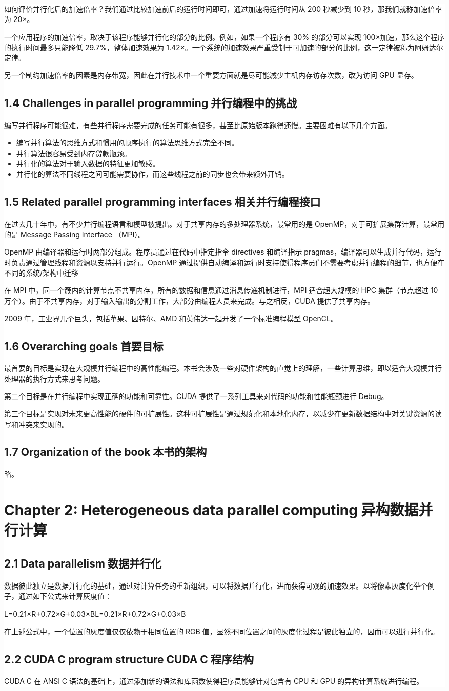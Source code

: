 如何评价并行化后的加速倍率？我们通过比较加速前后的运行时间即可，通过加速将运行时间从 200 秒减少到 10 秒，那我们就称加速倍率为 20×。

一个应用程序的加速倍率，取决于该程序能够并行化的部分的比例。例如，如果一个程序有 30% 的部分可以实现 100×加速，那么这个程序的执行时间最多只能降低 29.7%，整体加速效果为 1.42×。一个系统的加速效果严重受制于可加速的部分的比例，这一定律被称为阿姆达尔定律。

另一个制约加速倍率的因素是内存带宽，因此在并行技术中一个重要方面就是尽可能减少主机内存访存次数，改为访问 GPU 显存。

## 1.4 Challenges in parallel programming 并行编程中的挑战

编写并行程序可能很难，有些并行程序需要完成的任务可能有很多，甚至比原始版本跑得还慢。主要困难有以下几个方面。

- 编写并行算法的思维方式和惯用的顺序执行的算法思维方式完全不同。
- 并行算法很容易受到内存贷款瓶颈。
- 并行化的算法对于输入数据的特征更加敏感。
- 并行化的算法不同线程之间可能需要协作，而这些线程之前的同步也会带来额外开销。

## 1.5 Related parallel programming interfaces 相关并行编程接口

在过去几十年中，有不少并行编程语言和模型被提出。对于共享内存的多处理器系统，最常用的是 OpenMP，对于可扩展集群计算，最常用的是 Message Passing Interface （MPI）。

OpenMP 由编译器和运行时两部分组成。程序员通过在代码中指定指令 directives 和编译指示 pragmas，编译器可以生成并行代码，运行时负责通过管理线程和资源以支持并行运行。OpenMP 通过提供自动编译和运行时支持使得程序员们不需要考虑并行编程的细节，也方便在不同的系统/架构中迁移

在 MPI 中，同一个簇内的计算节点不共享内存，所有的数据和信息通过消息传递机制进行，MPI 适合超大规模的 HPC 集群（节点超过 10 万个）。由于不共享内存，对于输入输出的分割工作，大部分由编程人员来完成。与之相反，CUDA 提供了共享内存。

2009 年，工业界几个巨头，包括苹果、因特尔、AMD 和英伟达一起开发了一个标准编程模型 OpenCL。

## 1.6 Overarching goals 首要目标

最首要的目标是实现在大规模并行编程中的高性能编程。本书会涉及一些对硬件架构的直觉上的理解，一些计算思维，即以适合大规模并行处理器的执行方式来思考问题。

第二个目标是在并行编程中实现正确的功能和可靠性。CUDA 提供了一系列工具来对代码的功能和性能瓶颈进行 Debug。

第三个目标是实现对未来更高性能的硬件的可扩展性。这种可扩展性是通过规范化和本地化内存，以减少在更新数据结构中对关键资源的读写和冲突来实现的。

## 1.7 Organization of the book 本书的架构

略。

# Chapter 2: Heterogeneous data parallel computing 异构数据并行计算

## 2.1 Data parallelism 数据并行化

数据彼此独立是数据并行化的基础，通过对计算任务的重新组织，可以将数据并行化，进而获得可观的加速效果。以将像素灰度化举个例子，通过如下公式来计算灰度值：

L=0.21×R+0.72×G+0.03×BL=0.21×R+0.72×G+0.03×B

在上述公式中，一个位置的灰度值仅仅依赖于相同位置的 RGB 值，显然不同位置之间的灰度化过程是彼此独立的，因而可以进行并行化。

## 2.2 CUDA C program structure CUDA C 程序结构

CUDA C 在 ANSI C 语法的基础上，通过添加新的语法和库函数使得程序员能够针对包含有 CPU 和 GPU 的异构计算系统进行编程。
